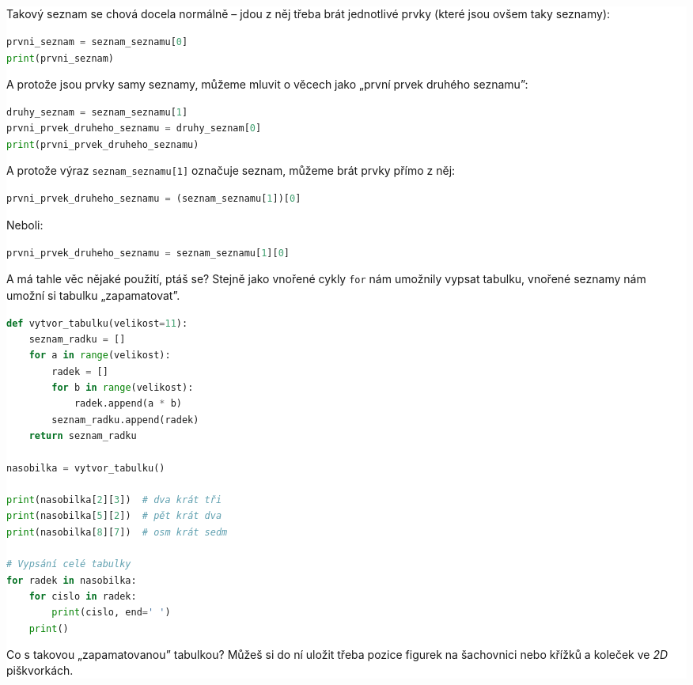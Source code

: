 Takový seznam se chová docela normálně – jdou
z něj třeba brát jednotlivé prvky
(které jsou ovšem taky seznamy):

```python
prvni_seznam = seznam_seznamu[0]
print(prvni_seznam)
```

A protože jsou prvky samy seznamy,
můžeme mluvit o věcech jako „první prvek druhého seznamu”:

```python
druhy_seznam = seznam_seznamu[1]
prvni_prvek_druheho_seznamu = druhy_seznam[0]
print(prvni_prvek_druheho_seznamu)
```

A protože výraz `seznam_seznamu[1]`
označuje seznam, můžeme brát prvky přímo z něj:

```python
prvni_prvek_druheho_seznamu = (seznam_seznamu[1])[0]
```

Neboli:

```python
prvni_prvek_druheho_seznamu = seznam_seznamu[1][0]
```

A má tahle věc nějaké použití, ptáš se?
Stejně jako vnořené cykly `for`
nám umožnily vypsat tabulku, vnořené seznamy
nám umožní si tabulku „zapamatovat”.

```python
def vytvor_tabulku(velikost=11):
    seznam_radku = []
    for a in range(velikost):
        radek = []
        for b in range(velikost):
            radek.append(a * b)
        seznam_radku.append(radek)
    return seznam_radku

nasobilka = vytvor_tabulku()

print(nasobilka[2][3])  # dva krát tři
print(nasobilka[5][2])  # pět krát dva
print(nasobilka[8][7])  # osm krát sedm

# Vypsání celé tabulky
for radek in nasobilka:
    for cislo in radek:
        print(cislo, end=' ')
    print()
```

Co s takovou „zapamatovanou” tabulkou?
Můžeš si do ní uložit třeba pozice
figurek na šachovnici nebo křížků a koleček
ve *2D* piškvorkách.
